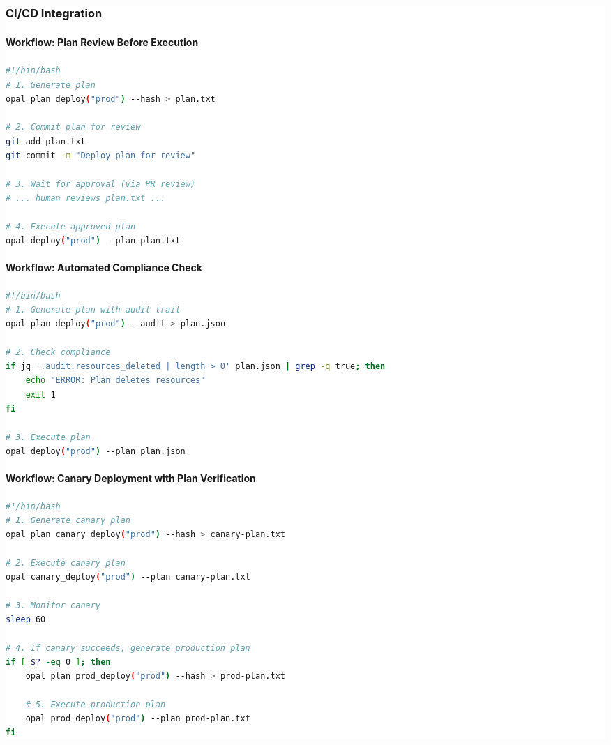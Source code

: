 ### CI/CD Integration

#### Workflow: Plan Review Before Execution

```bash
#!/bin/bash
# 1. Generate plan
opal plan deploy("prod") --hash > plan.txt

# 2. Commit plan for review
git add plan.txt
git commit -m "Deploy plan for review"

# 3. Wait for approval (via PR review)
# ... human reviews plan.txt ...

# 4. Execute approved plan
opal deploy("prod") --plan plan.txt
```

#### Workflow: Automated Compliance Check

```bash
#!/bin/bash
# 1. Generate plan with audit trail
opal plan deploy("prod") --audit > plan.json

# 2. Check compliance
if jq '.audit.resources_deleted | length > 0' plan.json | grep -q true; then
    echo "ERROR: Plan deletes resources"
    exit 1
fi

# 3. Execute plan
opal deploy("prod") --plan plan.json
```

#### Workflow: Canary Deployment with Plan Verification

```bash
#!/bin/bash
# 1. Generate canary plan
opal plan canary_deploy("prod") --hash > canary-plan.txt

# 2. Execute canary plan
opal canary_deploy("prod") --plan canary-plan.txt

# 3. Monitor canary
sleep 60

# 4. If canary succeeds, generate production plan
if [ $? -eq 0 ]; then
    opal plan prod_deploy("prod") --hash > prod-plan.txt
    
    # 5. Execute production plan
    opal prod_deploy("prod") --plan prod-plan.txt
fi
```
